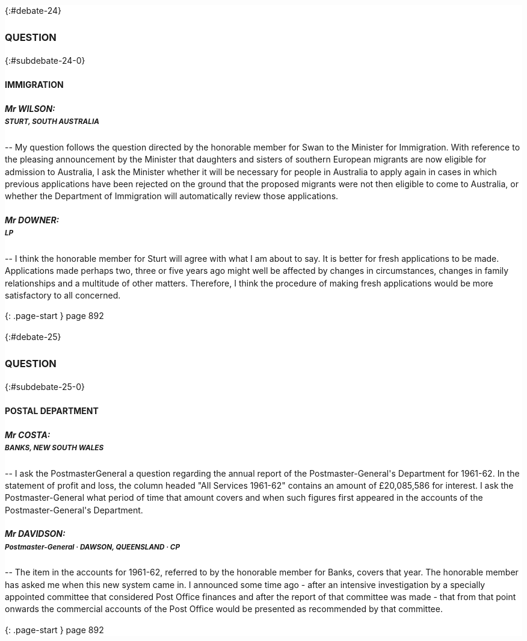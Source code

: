 {:#debate-24}
### QUESTION

{:#subdebate-24-0}
#### IMMIGRATION

##### Mr WILSON:<br><small class="text-muted">STURT, SOUTH AUSTRALIA</small>

-- My question follows the question directed by the honorable member for Swan to the Minister for Immigration. With reference to the pleasing announcement by the Minister that daughters and sisters of southern European migrants are now eligible for admission to Australia, I ask the Minister whether it will be necessary for people in Australia to apply again in cases in which previous applications have been rejected on the ground that the proposed migrants were not then eligible to come to Australia, or whether the Department of Immigration will automatically review those applications. 

##### Mr DOWNER:<br><small class="text-muted">LP</small>

-- I think the honorable member for Sturt will agree with what I am about to say. It is better for fresh applications to be made. Applications made perhaps two, three or five years ago might well be affected by changes in circumstances, changes in family relationships and a multitude of other matters. Therefore, I think the procedure of making fresh applications would be more satisfactory to all concerned. 

{: .page-start }
page 892

{:#debate-25}
### QUESTION

{:#subdebate-25-0}
#### POSTAL DEPARTMENT

##### Mr COSTA:<br><small class="text-muted">BANKS, NEW SOUTH WALES</small>

-- I ask the PostmasterGeneral a question regarding the annual report of the Postmaster-General's Department for 1961-62. In the statement of profit and loss, the column headed "All Services 1961-62" contains an amount of £20,085,586 for interest. I ask the Postmaster-General what period of time that amount covers and when such figures first appeared in the accounts of the Postmaster-General's Department. 

##### Mr DAVIDSON:<br><small class="text-muted">Postmaster-General &middot; DAWSON, QUEENSLAND &middot; CP</small>

-- The item in the accounts for 1961-62, referred to by the honorable member for Banks, covers that year. The honorable member has asked me when this new system came in. I announced some time ago - after an intensive investigation by a specially appointed committee that considered Post Office finances and after the report of that committee was made - that from that point onwards the commercial accounts of the Post Office would be presented as recommended by that committee. 

{: .page-start }
page 892
